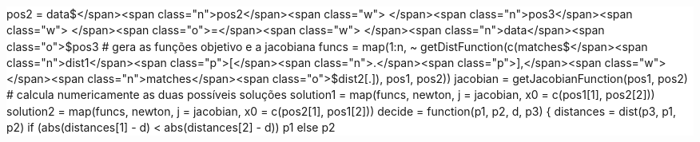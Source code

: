 </span><span class="n">pos2</span><span class="w"> </span><span class="o">=</span><span class="w"> </span><span class="n">data</span><span class="o">$</span><span class="n">pos2</span><span class="w">
</span><span class="n">pos3</span><span class="w"> </span><span class="o">=</span><span class="w"> </span><span class="n">data</span><span class="o">$</span><span class="n">pos3</span><span class="w"> </span><span class="c1"># gera as fun&#xE7;&#xF5;es objetivo e a jacobiana
</span><span class="n">funcs</span><span class="w"> </span><span class="o">=</span><span class="w"> </span><span class="n">map</span><span class="p">(</span><span class="m">1</span><span class="o">:</span><span class="n">n</span><span class="p">,</span><span class="w"> </span><span class="o">~</span><span class="w"> </span><span class="n">getDistFunction</span><span class="p">(</span><span class="nf">c</span><span class="p">(</span><span class="n">matches</span><span class="o">$</span><span class="n">dist1</span><span class="p">[</span><span class="n">.</span><span class="p">],</span><span class="w"> </span><span class="n">matches</span><span class="o">$</span><span class="n">dist2</span><span class="p">[</span><span class="n">.</span><span class="p">]),</span><span class="w"> </span><span class="n">pos1</span><span class="p">,</span><span class="w"> </span><span class="n">pos2</span><span class="p">))</span><span class="w">
</span><span class="n">jacobian</span><span class="w"> </span><span class="o">=</span><span class="w"> </span><span class="n">getJacobianFunction</span><span class="p">(</span><span class="n">pos1</span><span class="p">,</span><span class="w"> </span><span class="n">pos2</span><span class="p">)</span><span class="w"> </span><span class="c1"># calcula numericamente as duas poss&#xED;veis solu&#xE7;&#xF5;es
</span><span class="n">solution1</span><span class="w"> </span><span class="o">=</span><span class="w"> </span><span class="n">map</span><span class="p">(</span><span class="n">funcs</span><span class="p">,</span><span class="w"> </span><span class="n">newton</span><span class="p">,</span><span class="w"> </span><span class="n">j</span><span class="w"> </span><span class="o">=</span><span class="w"> </span><span class="n">jacobian</span><span class="p">,</span><span class="w"> </span><span class="n">x</span><span class="m">0</span><span class="w"> </span><span class="o">=</span><span class="w"> </span><span class="nf">c</span><span class="p">(</span><span class="n">pos1</span><span class="p">[</span><span class="m">1</span><span class="p">],</span><span class="w"> </span><span class="n">pos2</span><span class="p">[</span><span class="m">2</span><span class="p">]))</span><span class="w">
</span><span class="n">solution2</span><span class="w"> </span><span class="o">=</span><span class="w"> </span><span class="n">map</span><span class="p">(</span><span class="n">funcs</span><span class="p">,</span><span class="w"> </span><span class="n">newton</span><span class="p">,</span><span class="w"> </span><span class="n">j</span><span class="w"> </span><span class="o">=</span><span class="w"> </span><span class="n">jacobian</span><span class="p">,</span><span class="w"> </span><span class="n">x</span><span class="m">0</span><span class="w"> </span><span class="o">=</span><span class="w"> </span><span class="nf">c</span><span class="p">(</span><span class="n">pos2</span><span class="p">[</span><span class="m">1</span><span class="p">],</span><span class="w"> </span><span class="n">pos1</span><span class="p">[</span><span class="m">2</span><span class="p">]))</span><span class="w"> </span><span class="n">decide</span><span class="w"> </span><span class="o">=</span><span class="w"> </span><span class="k">function</span><span class="p">(</span><span class="n">p</span><span class="m">1</span><span class="p">,</span><span class="w"> </span><span class="n">p</span><span class="m">2</span><span class="p">,</span><span class="w"> </span><span class="n">d</span><span class="p">,</span><span class="w"> </span><span class="n">p</span><span class="m">3</span><span class="p">)</span><span class="w"> </span><span class="p">{</span><span class="w"> </span><span class="n">distances</span><span class="w"> </span><span class="o">=</span><span class="w"> </span><span class="n">dist</span><span class="p">(</span><span class="n">p</span><span class="m">3</span><span class="p">,</span><span class="w"> </span><span class="n">p</span><span class="m">1</span><span class="p">,</span><span class="w"> </span><span class="n">p</span><span class="m">2</span><span class="p">)</span><span class="w"> </span><span class="k">if</span><span class="w"> </span><span class="p">(</span><span class="nf">abs</span><span class="p">(</span><span class="n">distances</span><span class="p">[</span><span class="m">1</span><span class="p">]</span><span class="w"> </span><span class="o">-</span><span class="w"> </span><span class="n">d</span><span class="p">)</span><span class="w"> </span><span class="o">&lt;</span><span class="w"> </span><span class="nf">abs</span><span class="p">(</span><span class="n">distances</span><span class="p">[</span><span class="m">2</span><span class="p">]</span><span class="w"> </span><span class="o">-</span><span class="w"> </span><span class="n">d</span><span class="p">))</span><span class="w"> </span><span class="n">p</span><span class="m">1</span><span class="w"> </span><span class="k">else</span><span class="w"> </span><span class="n">p</span><span class="m">2</span><span class="w">